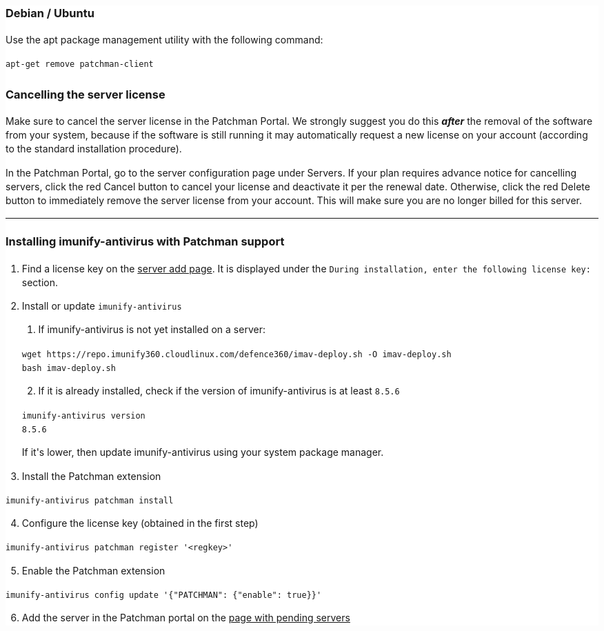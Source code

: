 ### Debian / Ubuntu

Use the apt package management utility with the following command:

```
apt-get remove patchman-client
```

### Cancelling the server license

Make sure to cancel the server license in the Patchman Portal. We strongly suggest you do this **_after_** the removal of the software from your system, because if the software is still running it may automatically request a new license on your account (according to the standard installation procedure).

In the Patchman Portal, go to the server configuration page under Servers. If your plan requires advance notice for cancelling servers, click the red Cancel button to cancel your license and deactivate it per the renewal date. Otherwise, click the red Delete button to immediately remove the server license from your account. This will make sure you are no longer billed for this server.

* * * 

### Installing imunify-antivirus with Patchman support

1. Find a license key on the [server add page](https://portal.patchman.co/servers/add/). It is displayed under the `During installation, enter the following license key:` section.

2. Install or update `imunify-antivirus`
   1. If imunify-antivirus is not yet installed on a server:
    ```
    wget https://repo.imunify360.cloudlinux.com/defence360/imav-deploy.sh -O imav-deploy.sh
    bash imav-deploy.sh 
    ```
    2. If it is already installed, check if the version of imunify-antivirus is at least `8.5.6`
    ```
    imunify-antivirus version
    8.5.6 
    ```
    If it's lower, then update imunify-antivirus using your system package manager.

3. Install the Patchman extension
```
imunify-antivirus patchman install
```

4. Configure the license key (obtained in the first step)
```
imunify-antivirus patchman register '<regkey>'
```

5. Enable the Patchman extension
```
imunify-antivirus config update '{"PATCHMAN": {"enable": true}}'
```

6. Add the server in the Patchman portal on the [page with pending servers](https://portal.patchman.co/servers/add/multiple/)
